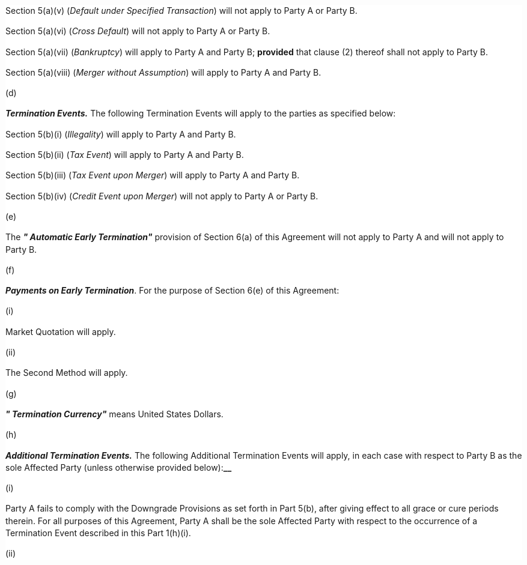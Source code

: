 Section 5(a)(v) (_Default under Specified Transaction_) will not apply to
Party A or Party B.

Section 5(a)(vi) (_Cross Default_) will not apply to Party A or Party B.

Section 5(a)(vii) (_Bankruptcy_) will apply to Party A and Party B;
**provided** that clause (2) thereof shall not apply to Party B.

Section 5(a)(viii) (_Merger without Assumption_) will apply to Party A and
Party B.

(d)

**_Termination Events._**  The following Termination Events will apply to the
parties as specified below:

Section 5(b)(i) (_Illegality_) will apply to Party A and Party B.

Section 5(b)(ii) (_Tax Event_) will apply to Party A and Party B.

Section 5(b)(iii) (_Tax Event upon Merger_) will apply to Party A and Party B.

Section 5(b)(iv) (_Credit Event upon Merger_) will not apply to Party A or
Party B.

(e)

The **_" Automatic Early Termination"_** provision of Section 6(a) of this
Agreement will not apply to Party A and will not apply to Party B.

(f)

**_Payments on Early Termination_**. For the purpose of Section 6(e) of this
Agreement:

(i)

Market Quotation will apply.

(ii)

The Second Method will apply.

(g)

**_" Termination Currency"_** means United States Dollars.

(h)

**_Additional Termination Events._**  The following Additional Termination
Events will apply, in each case with respect to Party B as the sole Affected
Party (unless otherwise provided below):**__**

(i)

Party A fails to comply with the Downgrade Provisions as set forth in Part
5(b), after giving effect to all grace or cure periods therein.  For all
purposes of this Agreement, Party A shall be the sole Affected Party with
respect to the occurrence of a Termination Event described in this Part
1(h)(i).

(ii)
